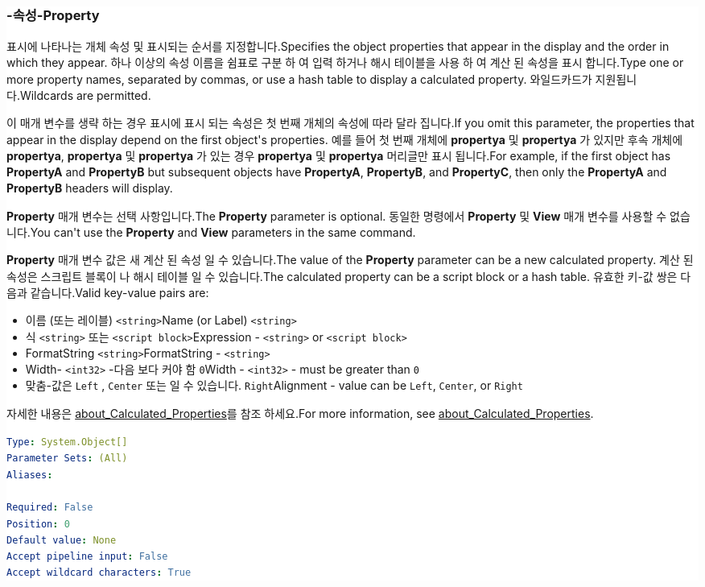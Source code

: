 ### <span data-ttu-id="ff77b-215">-속성</span><span class="sxs-lookup"><span data-stu-id="ff77b-215">-Property</span></span>

<span data-ttu-id="ff77b-216">표시에 나타나는 개체 속성 및 표시되는 순서를 지정합니다.</span><span class="sxs-lookup"><span data-stu-id="ff77b-216">Specifies the object properties that appear in the display and the order in which they appear.</span></span> <span data-ttu-id="ff77b-217">하나 이상의 속성 이름을 쉼표로 구분 하 여 입력 하거나 해시 테이블을 사용 하 여 계산 된 속성을 표시 합니다.</span><span class="sxs-lookup"><span data-stu-id="ff77b-217">Type one or more property names, separated by commas, or use a hash table to display a calculated property.</span></span> <span data-ttu-id="ff77b-218">와일드카드가 지원됩니다.</span><span class="sxs-lookup"><span data-stu-id="ff77b-218">Wildcards are permitted.</span></span>

<span data-ttu-id="ff77b-219">이 매개 변수를 생략 하는 경우 표시에 표시 되는 속성은 첫 번째 개체의 속성에 따라 달라 집니다.</span><span class="sxs-lookup"><span data-stu-id="ff77b-219">If you omit this parameter, the properties that appear in the display depend on the first object's properties.</span></span> <span data-ttu-id="ff77b-220">예를 들어 첫 번째 개체에 **propertya** 및 **propertya** 가 있지만 후속 개체에 **propertya**, **propertya** 및 **propertya** 가 있는 경우 **propertya** 및 **propertya** 머리글만 표시 됩니다.</span><span class="sxs-lookup"><span data-stu-id="ff77b-220">For example, if the first object has **PropertyA** and **PropertyB** but subsequent objects have **PropertyA**, **PropertyB**, and **PropertyC**, then only the **PropertyA** and **PropertyB** headers will display.</span></span>

<span data-ttu-id="ff77b-221">**Property** 매개 변수는 선택 사항입니다.</span><span class="sxs-lookup"><span data-stu-id="ff77b-221">The **Property** parameter is optional.</span></span> <span data-ttu-id="ff77b-222">동일한 명령에서 **Property** 및 **View** 매개 변수를 사용할 수 없습니다.</span><span class="sxs-lookup"><span data-stu-id="ff77b-222">You can't use the **Property** and **View** parameters in the same command.</span></span>

<span data-ttu-id="ff77b-223">**Property** 매개 변수 값은 새 계산 된 속성 일 수 있습니다.</span><span class="sxs-lookup"><span data-stu-id="ff77b-223">The value of the **Property** parameter can be a new calculated property.</span></span> <span data-ttu-id="ff77b-224">계산 된 속성은 스크립트 블록이 나 해시 테이블 일 수 있습니다.</span><span class="sxs-lookup"><span data-stu-id="ff77b-224">The calculated property can be a script block or a hash table.</span></span> <span data-ttu-id="ff77b-225">유효한 키-값 쌍은 다음과 같습니다.</span><span class="sxs-lookup"><span data-stu-id="ff77b-225">Valid key-value pairs are:</span></span>

- <span data-ttu-id="ff77b-226">이름 (또는 레이블) `<string>`</span><span class="sxs-lookup"><span data-stu-id="ff77b-226">Name (or Label) `<string>`</span></span>
- <span data-ttu-id="ff77b-227">식 `<string>` 또는 `<script block>`</span><span class="sxs-lookup"><span data-stu-id="ff77b-227">Expression - `<string>` or `<script block>`</span></span>
- <span data-ttu-id="ff77b-228">FormatString `<string>`</span><span class="sxs-lookup"><span data-stu-id="ff77b-228">FormatString - `<string>`</span></span>
- <span data-ttu-id="ff77b-229">Width- `<int32>` -다음 보다 커야 함 `0`</span><span class="sxs-lookup"><span data-stu-id="ff77b-229">Width - `<int32>` - must be greater than `0`</span></span>
- <span data-ttu-id="ff77b-230">맞춤-값은 `Left` , `Center` 또는 일 수 있습니다. `Right`</span><span class="sxs-lookup"><span data-stu-id="ff77b-230">Alignment - value can be `Left`, `Center`, or `Right`</span></span>

<span data-ttu-id="ff77b-231">자세한 내용은 [about_Calculated_Properties](../Microsoft.PowerShell.Core/About/about_Calculated_Properties.md)를 참조 하세요.</span><span class="sxs-lookup"><span data-stu-id="ff77b-231">For more information, see [about_Calculated_Properties](../Microsoft.PowerShell.Core/About/about_Calculated_Properties.md).</span></span>

```yaml
Type: System.Object[]
Parameter Sets: (All)
Aliases:

Required: False
Position: 0
Default value: None
Accept pipeline input: False
Accept wildcard characters: True
```
